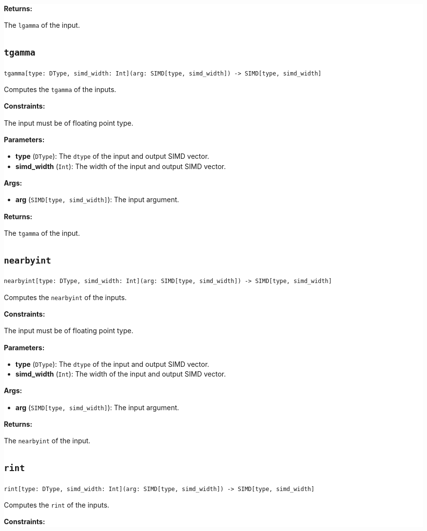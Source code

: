 **Returns:**

The `lgamma` of the input.

## `tgamma`[​](https://docs.modular.com/mojo/stdlib/math/math#tgamma "Direct link to tgamma")

`tgamma[type: DType, simd_width: Int](arg: SIMD[type, simd_width]) -> SIMD[type, simd_width]`

Computes the `tgamma` of the inputs.

**Constraints:**

The input must be of floating point type.

**Parameters:**

- ​**type** (`DType`): The `dtype` of the input and output SIMD vector.
- ​**simd\_width** (`Int`): The width of the input and output SIMD vector.

**Args:**

- ​**arg** (`SIMD[type, simd_width]`): The input argument.

**Returns:**

The `tgamma` of the input.

## `nearbyint`[​](https://docs.modular.com/mojo/stdlib/math/math#nearbyint "Direct link to nearbyint")

`nearbyint[type: DType, simd_width: Int](arg: SIMD[type, simd_width]) -> SIMD[type, simd_width]`

Computes the `nearbyint` of the inputs.

**Constraints:**

The input must be of floating point type.

**Parameters:**

- ​**type** (`DType`): The `dtype` of the input and output SIMD vector.
- ​**simd\_width** (`Int`): The width of the input and output SIMD vector.

**Args:**

- ​**arg** (`SIMD[type, simd_width]`): The input argument.

**Returns:**

The `nearbyint` of the input.

## `rint`[​](https://docs.modular.com/mojo/stdlib/math/math#rint "Direct link to rint")

`rint[type: DType, simd_width: Int](arg: SIMD[type, simd_width]) -> SIMD[type, simd_width]`

Computes the `rint` of the inputs.

**Constraints:**
